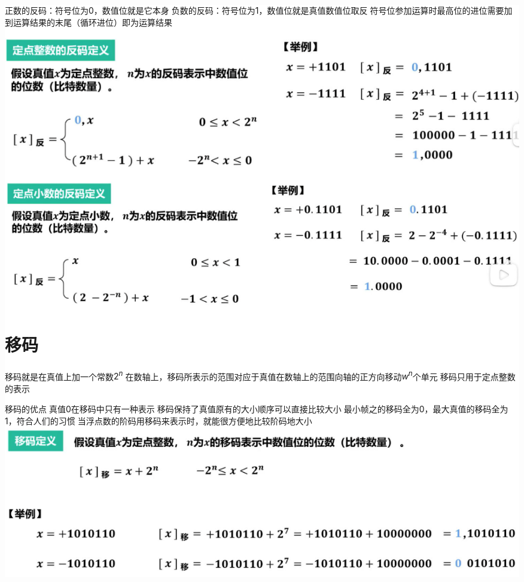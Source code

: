 正数的反码：符号位为0，数值位就是它本身
负数的反码：符号位为1，数值位就是真值数值位取反
符号位参加运算时最高位的进位需要加到运算结果的末尾（循环进位）即为运算结果

![](attachments/Pasted%20image%2020250711220016.png)

![](attachments/Pasted%20image%2020250711220039.png)
# 移码

移码就是在真值上加一个常数$2^n$
在数轴上，移码所表示的范围对应于真值在数轴上的范围向轴的正方向移动$w^n$个单元
移码只用于定点整数的表示

移码的优点
真值0在移码中只有一种表示
移码保持了真值原有的大小顺序可以直接比较大小
最小帧之的移码全为0，最大真值的移码全为1，符合人们的习惯
当浮点数的阶码用移码来表示时，就能很方便地比较阶码地大小
![](attachments/Pasted%20image%2020250711220049.png)
